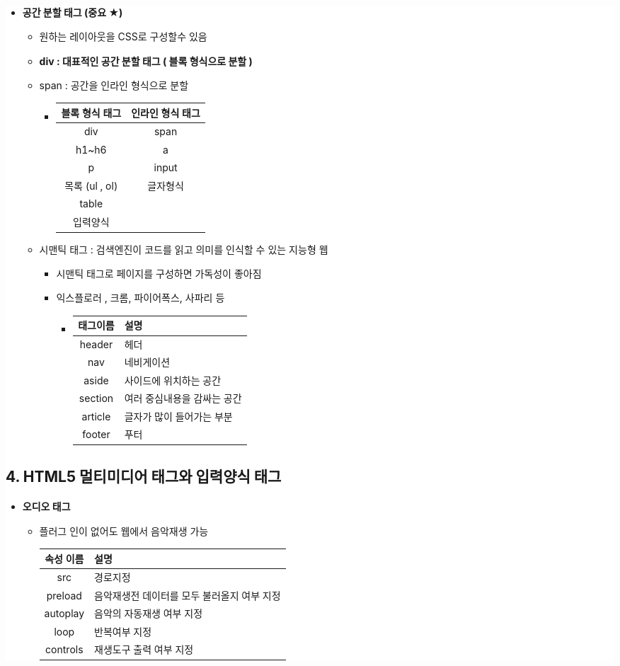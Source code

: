 - **공간 분할 태그 (중요 ★)**

  - 원하는 레이아웃을 CSS로 구성할수 있음

  - **div : 대표적인 공간 분할 태그 ( 블록 형식으로 분할 )**

  - span : 공간을 인라인 형식으로 분할

    - | 블록 형식 태그 | 인라인 형식 태그 |
      | :------------: | :--------------: |
      |      div       |       span       |
      |     h1~h6      |        a         |
      |       p        |      input       |
      | 목록 (ul , ol) |     글자형식     |
      |     table      |                  |
      |    입력양식    |                  |

    

  - 시맨틱 태그 : 검색엔진이 코드를 읽고 의미를 인식할 수 있는 지능형 웹

    -  시맨틱 태그로 페이지를 구성하면 가독성이 좋아짐

    - 익스플로러 , 크롬, 파이어폭스, 사파리 등

      - | 태그이름 | 설명                        |
        | :------: | --------------------------- |
        |  header  | 헤더                        |
        |   nav    | 네비게이션                  |
        |  aside   | 사이드에 위치하는 공간      |
        | section  | 여러 중심내용을 감싸는 공간 |
        | article  | 글자가 많이 들어가는 부분   |
        |  footer  | 푸터                        |

## 4. HTML5 멀티미디어 태그와 입력양식 태그

- **오디오 태그**

  - 플러그 인이 없어도 웹에서 음악재생 가능

    | 속성 이름 | 설명                                        |
    | :-------: | ------------------------------------------- |
    |    src    | 경로지정                                    |
    |  preload  | 음악재생전 데이터를 모두 불러올지 여부 지정 |
    | autoplay  | 음악의 자동재생 여부 지정                   |
    |   loop    | 반복여부 지정                               |
    | controls  | 재생도구 출력 여부 지정                     |
